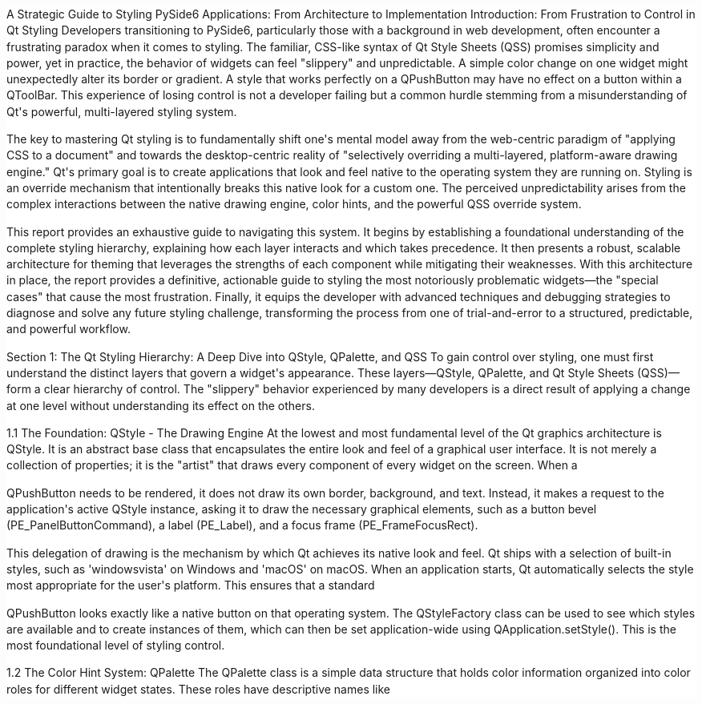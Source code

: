 A Strategic Guide to Styling PySide6 Applications: From Architecture to Implementation
Introduction: From Frustration to Control in Qt Styling
Developers transitioning to PySide6, particularly those with a background in web development, often encounter a frustrating paradox when it comes to styling. The familiar, CSS-like syntax of Qt Style Sheets (QSS) promises simplicity and power, yet in practice, the behavior of widgets can feel "slippery" and unpredictable. A simple color change on one widget might unexpectedly alter its border or gradient. A style that works perfectly on a QPushButton may have no effect on a button within a QToolBar. This experience of losing control is not a developer failing but a common hurdle stemming from a misunderstanding of Qt's powerful, multi-layered styling system.

The key to mastering Qt styling is to fundamentally shift one's mental model away from the web-centric paradigm of "applying CSS to a document" and towards the desktop-centric reality of "selectively overriding a multi-layered, platform-aware drawing engine." Qt's primary goal is to create applications that look and feel native to the operating system they are running on. Styling is an override mechanism that intentionally breaks this native look for a custom one. The perceived unpredictability arises from the complex interactions between the native drawing engine, color hints, and the powerful QSS override system.

This report provides an exhaustive guide to navigating this system. It begins by establishing a foundational understanding of the complete styling hierarchy, explaining how each layer interacts and which takes precedence. It then presents a robust, scalable architecture for theming that leverages the strengths of each component while mitigating their weaknesses. With this architecture in place, the report provides a definitive, actionable guide to styling the most notoriously problematic widgets—the "special cases" that cause the most frustration. Finally, it equips the developer with advanced techniques and debugging strategies to diagnose and solve any future styling challenge, transforming the process from one of trial-and-error to a structured, predictable, and powerful workflow.

Section 1: The Qt Styling Hierarchy: A Deep Dive into QStyle, QPalette, and QSS
To gain control over styling, one must first understand the distinct layers that govern a widget's appearance. These layers—QStyle, QPalette, and Qt Style Sheets (QSS)—form a clear hierarchy of control. The "slippery" behavior experienced by many developers is a direct result of applying a change at one level without understanding its effect on the others.

1.1 The Foundation: QStyle - The Drawing Engine
At the lowest and most fundamental level of the Qt graphics architecture is QStyle. It is an abstract base class that encapsulates the entire look and feel of a graphical user interface. It is not merely a collection of properties; it is the "artist" that draws every component of every widget on the screen. When a   

QPushButton needs to be rendered, it does not draw its own border, background, and text. Instead, it makes a request to the application's active QStyle instance, asking it to draw the necessary graphical elements, such as a button bevel (PE_PanelButtonCommand), a label (PE_Label), and a focus frame (PE_FrameFocusRect).  

This delegation of drawing is the mechanism by which Qt achieves its native look and feel. Qt ships with a selection of built-in styles, such as 'windowsvista' on Windows and 'macOS' on macOS. When an application starts, Qt automatically selects the style most appropriate for the user's platform. This ensures that a standard   

QPushButton looks exactly like a native button on that operating system. The QStyleFactory class can be used to see which styles are available and to create instances of them, which can then be set application-wide using QApplication.setStyle(). This is the most foundational level of styling control.  

1.2 The Color Hint System: QPalette
The QPalette class is a simple data structure that holds color information organized into color roles for different widget states. These roles have descriptive names like   
